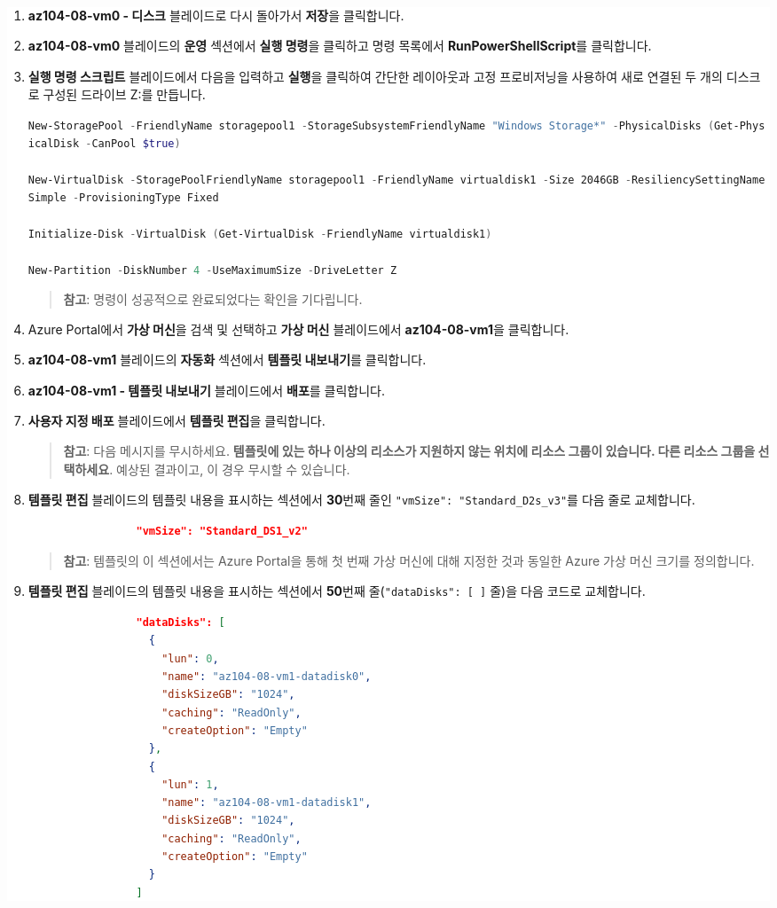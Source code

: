 1. **az104-08-vm0 - 디스크** 블레이드로 다시 돌아가서 **저장**을 클릭합니다.

1. **az104-08-vm0** 블레이드의 **운영** 섹션에서 **실행 명령**을 클릭하고 명령 목록에서 **RunPowerShellScript**를 클릭합니다.

1. **실행 명령 스크립트** 블레이드에서 다음을 입력하고 **실행**을 클릭하여 간단한 레이아웃과 고정 프로비저닝을 사용하여 새로 연결된 두 개의 디스크로 구성된 드라이브 Z:를 만듭니다.

   ```powershell
   New-StoragePool -FriendlyName storagepool1 -StorageSubsystemFriendlyName "Windows Storage*" -PhysicalDisks (Get-PhysicalDisk -CanPool $true)

   New-VirtualDisk -StoragePoolFriendlyName storagepool1 -FriendlyName virtualdisk1 -Size 2046GB -ResiliencySettingName Simple -ProvisioningType Fixed

   Initialize-Disk -VirtualDisk (Get-VirtualDisk -FriendlyName virtualdisk1)

   New-Partition -DiskNumber 4 -UseMaximumSize -DriveLetter Z
   ```

    > **참고**: 명령이 성공적으로 완료되었다는 확인을 기다립니다.

1. Azure Portal에서 **가상 머신**을 검색 및 선택하고 **가상 머신** 블레이드에서 **az104-08-vm1**을 클릭합니다.

1. **az104-08-vm1** 블레이드의 **자동화** 섹션에서 **템플릿 내보내기**를 클릭합니다.

1. **az104-08-vm1 - 템플릿 내보내기** 블레이드에서 **배포**를 클릭합니다.

1. **사용자 지정 배포** 블레이드에서 **템플릿 편집**을 클릭합니다.

    >**참고**: 다음 메시지를 무시하세요. **템플릿에 있는 하나 이상의 리소스가 지원하지 않는 위치에 리소스 그룹이 있습니다. 다른 리소스 그룹을 선택하세요**. 예상된 결과이고, 이 경우 무시할 수 있습니다.

1. **템플릿 편집** 블레이드의 템플릿 내용을 표시하는 섹션에서 **30**번째 줄인 `"vmSize": "Standard_D2s_v3"`를 다음 줄로 교체합니다.

   ```json
                    "vmSize": "Standard_DS1_v2"

   ```

    >**참고**: 템플릿의 이 섹션에서는 Azure Portal을 통해 첫 번째 가상 머신에 대해 지정한 것과 동일한 Azure 가상 머신 크기를 정의합니다.

1. **템플릿 편집** 블레이드의 템플릿 내용을 표시하는 섹션에서 **50**번째 줄(`"dataDisks": [ ]` 줄)을 다음 코드로 교체합니다.

   ```json
                    "dataDisks": [
                      {
                        "lun": 0,
                        "name": "az104-08-vm1-datadisk0",
                        "diskSizeGB": "1024",
                        "caching": "ReadOnly",
                        "createOption": "Empty"
                      },
                      {
                        "lun": 1,
                        "name": "az104-08-vm1-datadisk1",
                        "diskSizeGB": "1024",
                        "caching": "ReadOnly",
                        "createOption": "Empty"
                      }
                    ]
   ```

